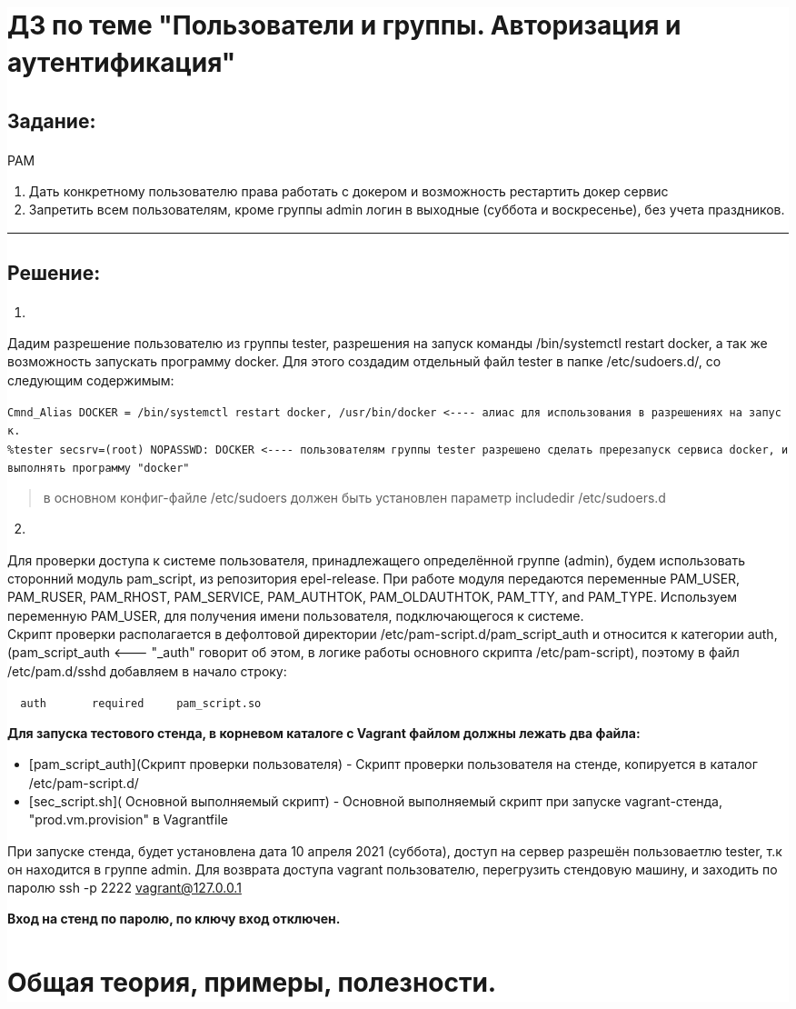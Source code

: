 
#   ДЗ по теме "Пользователи и группы. Авторизация и аутентификация"

## Задание:

PAM

1. Дать конкретному пользователю права работать с докером и возможность рестартить докер сервис
2. Запретить всем пользователям, кроме группы admin логин в выходные (суббота и воскресенье), без учета праздников.

___

## Решение:
1.
Дадим разрешение пользователю из группы tester, разрешения на запуск команды  /bin/systemctl restart docker, а так же возможность запускать программу docker. Для этого создадим отдельный файл tester в папке /etc/sudoers.d/, со следующим содержимым:

    Cmnd_Alias DOCKER = /bin/systemctl restart docker, /usr/bin/docker <---- алиас для использования в разрешениях на запуск.                                                
    %tester secsrv=(root) NOPASSWD: DOCKER <---- пользователям группы tester разрешено сделать пререзапуск сервиса docker, и выполнять программу "docker"

> в основном конфиг-файле /etc/sudoers должен быть установлен параметр includedir /etc/sudoers.d

2.
Для проверки доступа к системе пользователя, принадлежащего определённой группе (admin), будем использовать сторонний модуль pam_script, из репозитория epel-release. При работе модуля передаются переменные  PAM_USER, PAM_RUSER, PAM_RHOST, PAM_SERVICE, PAM_AUTHTOK, PAM_OLDAUTHTOK, PAM_TTY, and PAM_TYPE. Используем переменную PAM_USER, для получения имени пользователя, подключающегося к системе.   
Скрипт проверки располагается в дефолтовой директории /etc/pam-script.d/pam_script_auth и относится к категории auth, (pam_script_auth <--- "_auth" говорит об этом, в логике работы основного скрипта /etc/pam-script), поэтому в файл /etc/pam.d/sshd добавляем в начало строку:

      auth       required     pam_script.so


**Для запуска тестового стенда, в корневом каталоге с Vagrant файлом должны лежать два файла:**

- [pam_script_auth](Скрипт проверки пользователя) - Скрипт проверки пользователя на стенде, копируется в каталог /etc/pam-script.d/
- [sec_script.sh]( Основной выполняемый скрипт) - Основной выполняемый скрипт при запуске vagrant-стенда, "prod.vm.provision" в Vagrantfile

При запуске стенда, будет установлена дата 10 апреля 2021 (суббота), доступ на сервер разрешён пользоваетлю tester, т.к он находится в группе admin. Для возврата доступа vagrant пользователю, перегрузить стендовую машину, и заходить по паролю ssh -p 2222 vagrant@127.0.0.1

**Вход на стенд по паролю, по ключу вход отключен.**



#                      Общая теория, примеры, полезности.
